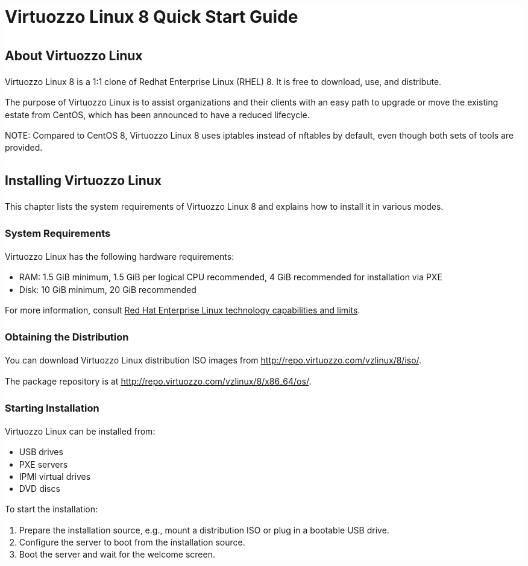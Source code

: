 # Virtuozzo Linux 8 Quick Start Guide

## About Virtuozzo Linux

Virtuozzo Linux 8 is a 1:1 clone of Redhat Enterprise Linux (RHEL) 8. It
is free to download, use, and distribute.

The purpose of Virtuozzo Linux is to assist organizations and their
clients with an easy path to upgrade or move the existing estate from
CentOS, which has been announced to have a reduced lifecycle.

NOTE: Compared to CentOS 8, Virtuozzo Linux 8 uses iptables instead of
nftables by default, even though both sets of tools are provided.

## Installing Virtuozzo Linux

This chapter lists the system requirements of Virtuozzo Linux 8 and
explains how to install it in various modes.

### System Requirements

Virtuozzo Linux has the following hardware requirements:

-   RAM: 1.5 GiB minimum, 1.5 GiB per logical CPU recommended, 4 GiB
    recommended for installation via PXE
-   Disk: 10 GiB minimum, 20 GiB recommended

For more information, consult [Red Hat Enterprise Linux technology
capabilities and
limits](https://access.redhat.com/articles/rhel-limits).

### Obtaining the Distribution

You can download Virtuozzo Linux distribution ISO images from
<http://repo.virtuozzo.com/vzlinux/8/iso/>.

The package repository is at
<http://repo.virtuozzo.com/vzlinux/8/x86_64/os/>.

### Starting Installation

Virtuozzo Linux can be installed from:

-   USB drives
-   PXE servers
-   IPMI virtual drives
-   DVD discs

To start the installation:

1.  Prepare the installation source, e.g., mount a distribution ISO or
    plug in a bootable USB drive.
2.  Configure the server to boot from the installation source.
3.  Boot the server and wait for the welcome screen.
